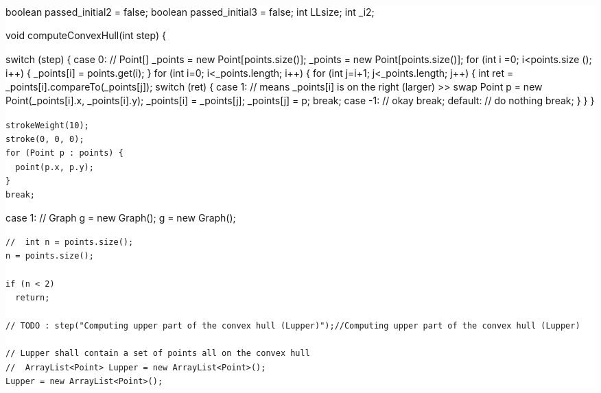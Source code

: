boolean passed_initial2 = false;
boolean passed_initial3 = false;
int LLsize;
int _i2;

void computeConvexHull(int step) {

  switch (step) {
  case 0:
    //  Point[] _points = new Point[points.size()];
    _points = new Point[points.size()];
    for (int i =0; i<points.size (); i++) {
      _points[i] = points.get(i);
    }
    for (int i=0; i<_points.length; i++) {
      for (int j=i+1; j<_points.length; j++) {
        int ret = _points[i].compareTo(_points[j]);
        switch (ret) {
        case 1: // means _points[i] is on the right (larger) >> swap
          Point p = new Point(_points[i].x, _points[i].y);
          _points[i] = _points[j];
          _points[j] = p;
          break;
        case -1: // okay
          break;
        default: // do nothing
          break;
        }
      }
    }

    strokeWeight(10);
    stroke(0, 0, 0);
    for (Point p : points) {
      point(p.x, p.y);
    }
    break;

  case 1:
    //  Graph g = new Graph();
    g = new Graph();

    //  int n = points.size();
    n = points.size();

    if (n < 2)
      return;

    // TODO : step("Computing upper part of the convex hull (Lupper)");//Computing upper part of the convex hull (Lupper)

    // Lupper shall contain a set of points all on the convex hull
    //  ArrayList<Point> Lupper = new ArrayList<Point>();
    Lupper = new ArrayList<Point>();
